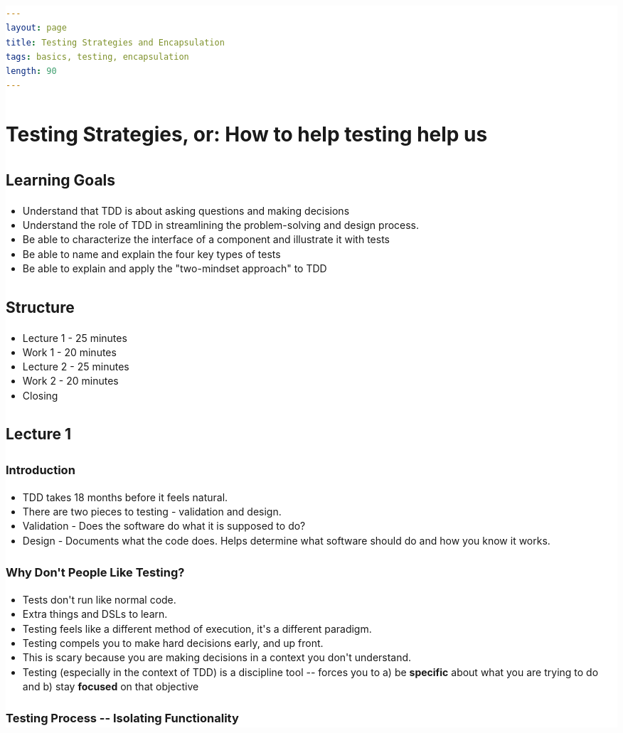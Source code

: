 ```yaml
---
layout: page
title: Testing Strategies and Encapsulation
tags: basics, testing, encapsulation
length: 90
---
```


# Testing Strategies, or: How to help testing help us

## Learning Goals

* Understand that TDD is about asking questions and making decisions
* Understand the role of TDD in streamlining the problem-solving and design process.
* Be able to characterize the interface of a component and illustrate it with tests
* Be able to name and explain the four key types of tests
* Be able to explain and apply the "two-mindset approach" to TDD

## Structure

* Lecture 1 - 25 minutes
* Work 1 - 20 minutes
* Lecture 2 - 25 minutes
* Work 2 - 20 minutes
* Closing

## Lecture 1

### Introduction

* TDD takes 18 months before it feels natural.
* There are two pieces to testing - validation and design.
* Validation - Does the software do what it is supposed to do?
* Design - Documents what the code does. Helps determine what software should
do and how you know it works.

### Why Don't People Like Testing?

* Tests don't run like normal code.
* Extra things and DSLs to learn.
* Testing feels like a different method of execution, it's a different paradigm.
* Testing compels you to make hard decisions early, and up front.
* This is scary because you are making decisions in a context you don't understand.
* Testing (especially in the context of TDD) is a discipline tool -- forces you to a) be **specific** about what you are trying to do and b) stay **focused** on that objective

### Testing Process -- Isolating Functionality
